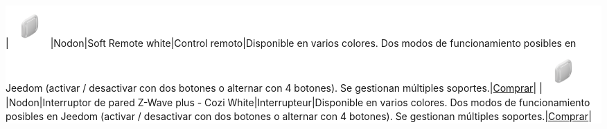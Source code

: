 |<img src="../../es_ES/enocean/images/f6-02-02.poussoir.jpg" width="60" />|Nodon|Soft Remote white|Control remoto|Disponible en varios colores. Dos modos de funcionamiento posibles en Jeedom (activar / desactivar con dos botones o alternar con 4 botones). Se gestionan múltiples soportes.|[Comprar](http://www.domadoo.fr/fr/peripheriques/2648-ubiwizz-telecommande-ubi-remote-blanc-3553740015966.html)|
|<img src="../../es_ES/enocean/images/f6-02-02.poussoir.jpg" width="60" />|Nodon|Interruptor de pared Z-Wave plus - Cozi White|Interrupteur|Disponible en varios colores. Dos modos de funcionamiento posibles en Jeedom (activar / desactivar con dos botones o alternar con 4 botones). Se gestionan múltiples soportes.|[Comprar](http://www.domadoo.fr/fr/peripheriques/2995-nodon-interrupteur-mural-z-wave-plus-cozi-white-3700313920268.html)|